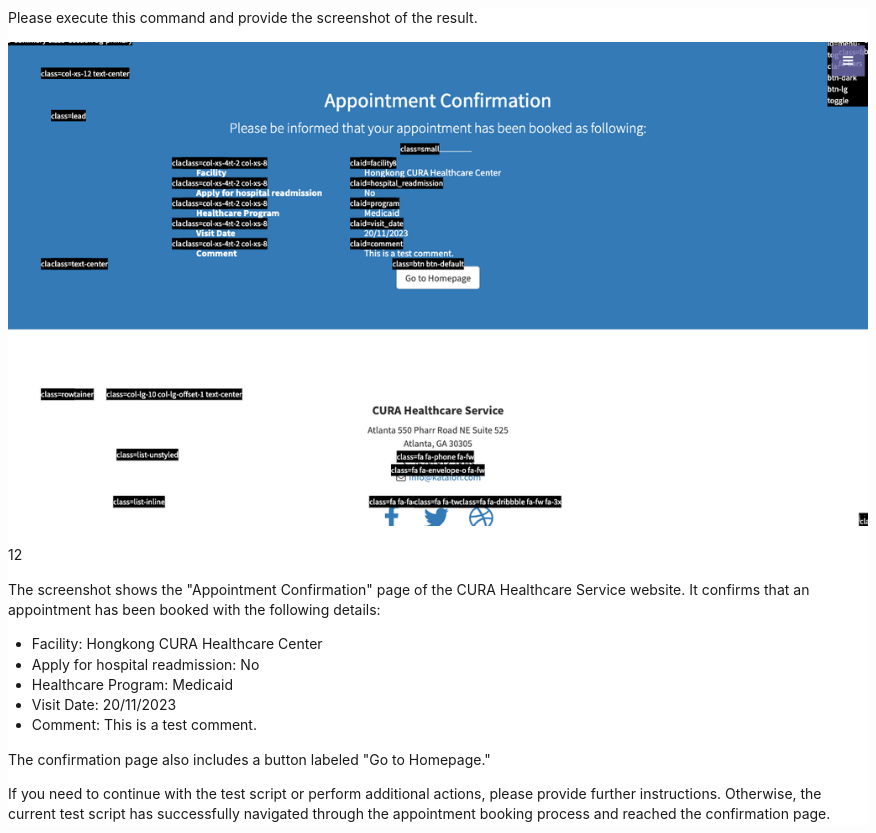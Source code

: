 Please execute this command and provide the screenshot of the result.

</td></tr><tr><td></td><td>

![](screenshots/screenshot-1699574028930.png)

</td></tr><tr><th>12</th><td>

The screenshot shows the "Appointment Confirmation" page of the CURA Healthcare Service website. It confirms that an appointment has been booked with the following details:

- Facility: Hongkong CURA Healthcare Center
- Apply for hospital readmission: No
- Healthcare Program: Medicaid
- Visit Date: 20/11/2023
- Comment: This is a test comment.

The confirmation page also includes a button labeled "Go to Homepage."

If you need to continue with the test script or perform additional actions, please provide further instructions. Otherwise, the current test script has successfully navigated through the appointment booking process and reached the confirmation page.

</td></tr></table>
